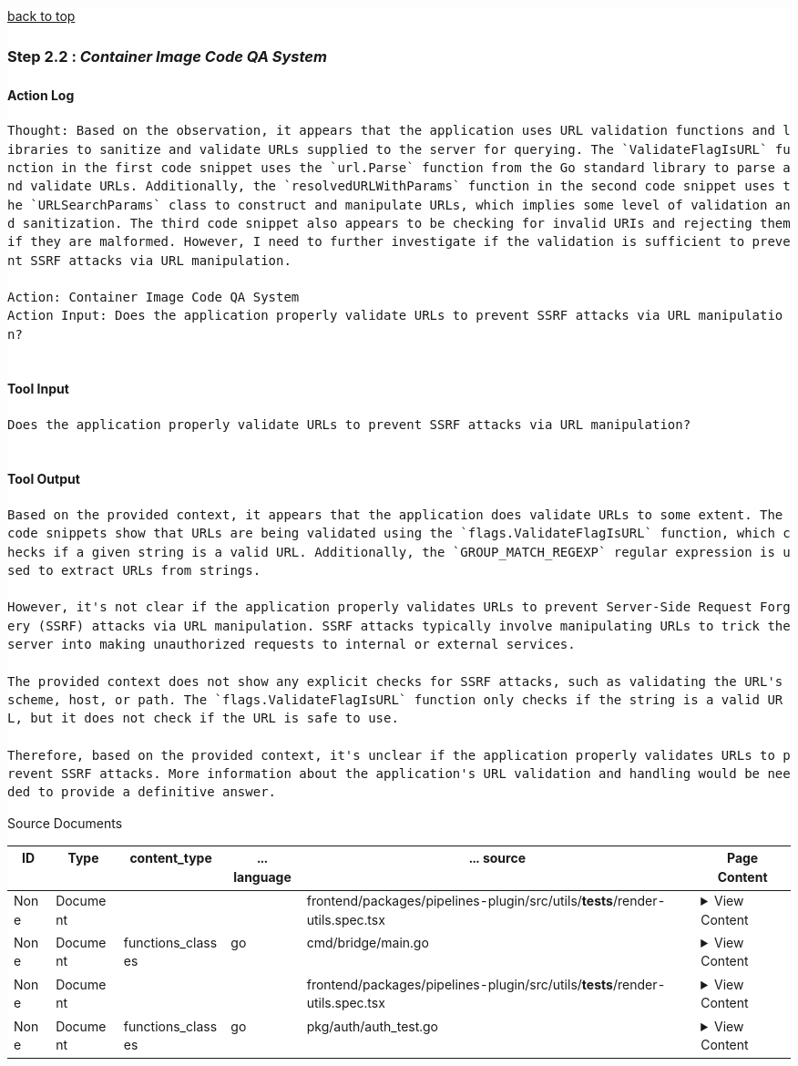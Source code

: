 


[back to top](#checklist-toc)

### Step 2.2 : *Container Image Code QA System*<a name='checklist-step-2.2' id='checklist-step-2.2'></a>


#### Action Log 
<pre>Thought: Based on the observation, it appears that the application uses URL validation functions and libraries to sanitize and validate URLs supplied to the server for querying. The `ValidateFlagIsURL` function in the first code snippet uses the `url.Parse` function from the Go standard library to parse and validate URLs. Additionally, the `resolvedURLWithParams` function in the second code snippet uses the `URLSearchParams` class to construct and manipulate URLs, which implies some level of validation and sanitization. The third code snippet also appears to be checking for invalid URIs and rejecting them if they are malformed. However, I need to further investigate if the validation is sufficient to prevent SSRF attacks via URL manipulation.

Action: Container Image Code QA System
Action Input: Does the application properly validate URLs to prevent SSRF attacks via URL manipulation?
 </pre>


#### Tool Input 
<pre>Does the application properly validate URLs to prevent SSRF attacks via URL manipulation?
 </pre>


#### Tool Output 
<pre>Based on the provided context, it appears that the application does validate URLs to some extent. The code snippets show that URLs are being validated using the `flags.ValidateFlagIsURL` function, which checks if a given string is a valid URL. Additionally, the `GROUP_MATCH_REGEXP` regular expression is used to extract URLs from strings.

However, it's not clear if the application properly validates URLs to prevent Server-Side Request Forgery (SSRF) attacks via URL manipulation. SSRF attacks typically involve manipulating URLs to trick the server into making unauthorized requests to internal or external services.

The provided context does not show any explicit checks for SSRF attacks, such as validating the URL's scheme, host, or path. The `flags.ValidateFlagIsURL` function only checks if the string is a valid URL, but it does not check if the URL is safe to use.

Therefore, based on the provided context, it's unclear if the application properly validates URLs to prevent SSRF attacks. More information about the application's URL validation and handling would be needed to provide a definitive answer.</pre>

 Source Documents 

 | ID | Type | content_type |... language |... source | Page Content |
| --- | --- | --- | --- | --- | --- |
| None | Document |  |  | frontend/packages/pipelines-plugin/src/utils/__tests__/render-utils.spec.tsx | <details><summary>View Content</summary></details> |
| None | Document | functions_classes | go | cmd/bridge/main.go | <details><summary>View Content</summary></details> |
| None | Document |  |  | frontend/packages/pipelines-plugin/src/utils/__tests__/render-utils.spec.tsx | <details><summary>View Content</summary></details> |
| None | Document | functions_classes | go | pkg/auth/auth_test.go | <details><summary>View Content</summary></details> |

